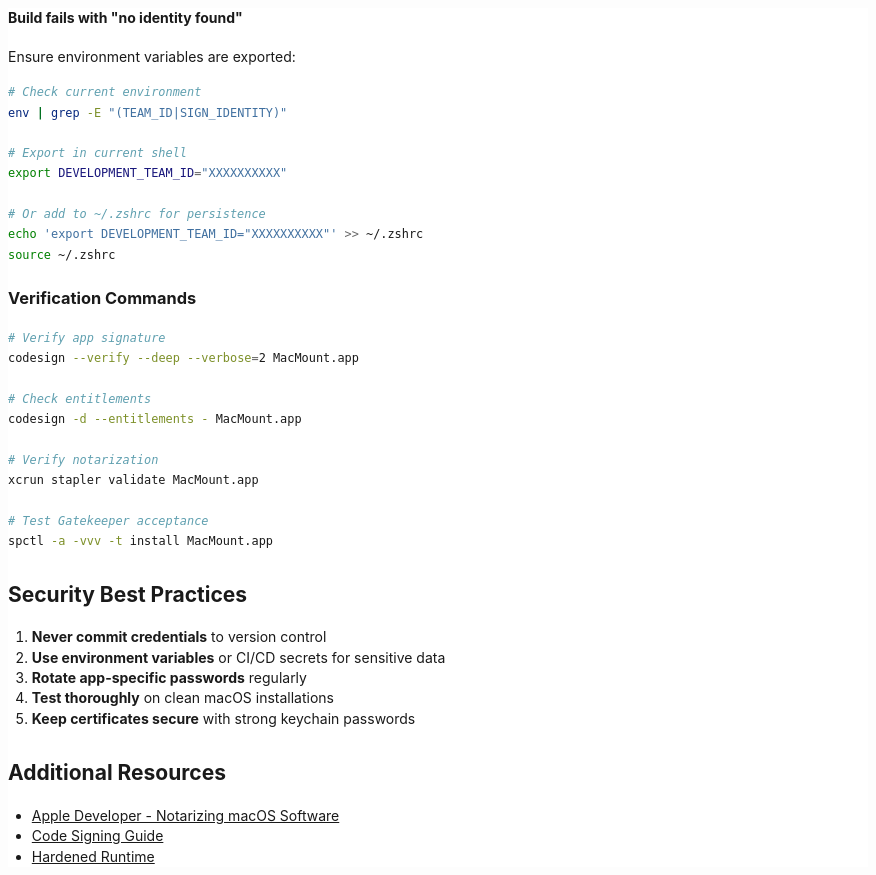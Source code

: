 #### Build fails with "no identity found"
Ensure environment variables are exported:
```bash
# Check current environment
env | grep -E "(TEAM_ID|SIGN_IDENTITY)"

# Export in current shell
export DEVELOPMENT_TEAM_ID="XXXXXXXXXX"

# Or add to ~/.zshrc for persistence
echo 'export DEVELOPMENT_TEAM_ID="XXXXXXXXXX"' >> ~/.zshrc
source ~/.zshrc
```

### Verification Commands

```bash
# Verify app signature
codesign --verify --deep --verbose=2 MacMount.app

# Check entitlements
codesign -d --entitlements - MacMount.app

# Verify notarization
xcrun stapler validate MacMount.app

# Test Gatekeeper acceptance
spctl -a -vvv -t install MacMount.app
```

## Security Best Practices

1. **Never commit credentials** to version control
2. **Use environment variables** or CI/CD secrets for sensitive data
3. **Rotate app-specific passwords** regularly
4. **Test thoroughly** on clean macOS installations
5. **Keep certificates secure** with strong keychain passwords

## Additional Resources

- [Apple Developer - Notarizing macOS Software](https://developer.apple.com/documentation/security/notarizing_macos_software_before_distribution)
- [Code Signing Guide](https://developer.apple.com/library/archive/documentation/Security/Conceptual/CodeSigningGuide/Introduction/Introduction.html)
- [Hardened Runtime](https://developer.apple.com/documentation/security/hardened_runtime)